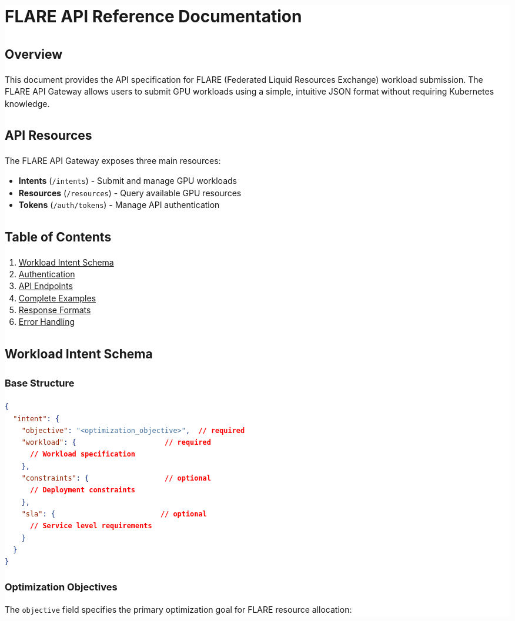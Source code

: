# FLARE API Reference Documentation

## Overview

This document provides the API specification for FLARE (Federated Liquid Resources Exchange) workload submission. The FLARE API Gateway allows users to submit GPU workloads using a simple, intuitive JSON format without requiring Kubernetes knowledge.

## API Resources

The FLARE API Gateway exposes three main resources:

- **Intents** (`/intents`) - Submit and manage GPU workloads
- **Resources** (`/resources`) - Query available GPU resources
- **Tokens** (`/auth/tokens`) - Manage API authentication

## Table of Contents

1. [Workload Intent Schema](#workload-intent-schema)
2. [Authentication](#authentication)
3. [API Endpoints](#api-endpoints)
4. [Complete Examples](#complete-examples)
5. [Response Formats](#response-formats)
6. [Error Handling](#error-handling)

## Workload Intent Schema

### Base Structure

```json
{
  "intent": {
    "objective": "<optimization_objective>",  // required
    "workload": {                     // required
      // Workload specification
    },
    "constraints": {                  // optional
      // Deployment constraints
    },
    "sla": {                         // optional
      // Service level requirements
    }
  }
}
```

### Optimization Objectives

The `objective` field specifies the primary optimization goal for FLARE resource allocation:
